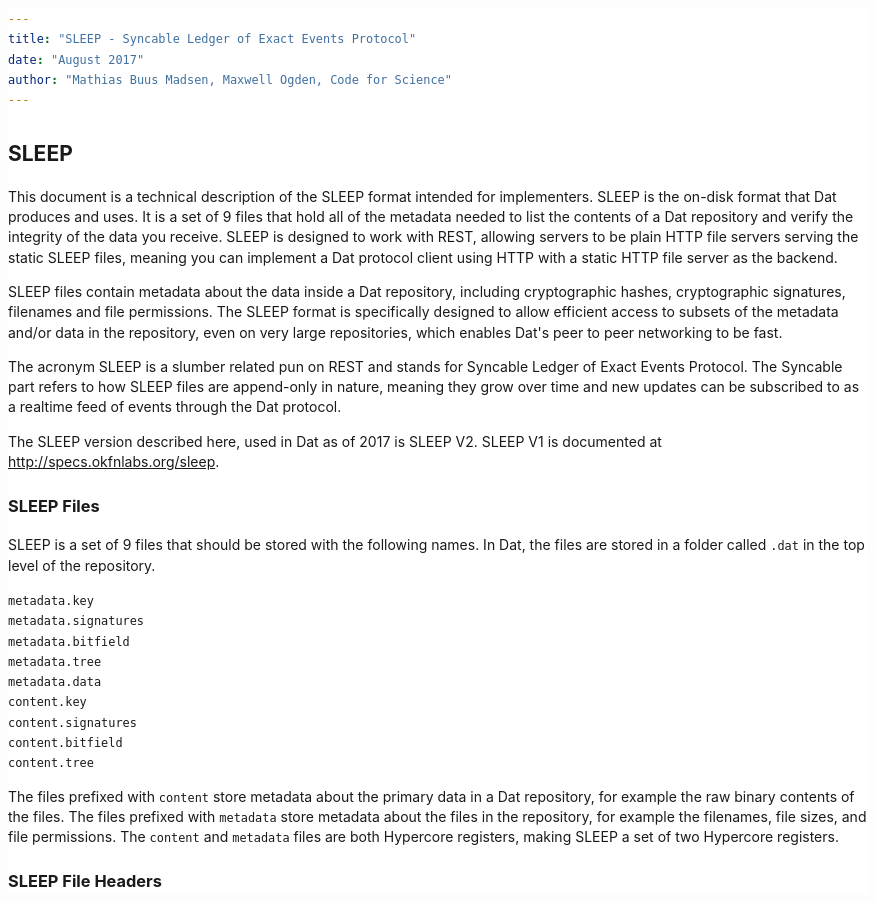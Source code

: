 ```yaml
---
title: "SLEEP - Syncable Ledger of Exact Events Protocol"
date: "August 2017"
author: "Mathias Buus Madsen, Maxwell Ogden, Code for Science"
---
```


## SLEEP

This document is a technical description of the SLEEP format intended for implementers. SLEEP is the on-disk format that Dat produces and uses. It is a set of 9 files that hold all of the metadata needed to list the contents of a Dat repository and verify the integrity of the data you receive. SLEEP is designed to work with REST, allowing servers to be plain HTTP file servers serving the static SLEEP files, meaning you can implement a Dat protocol client using HTTP with a static HTTP file server as the backend.

SLEEP files contain metadata about the data inside a Dat repository, including cryptographic hashes, cryptographic signatures, filenames and file permissions. The SLEEP format is specifically designed to allow efficient access to subsets of the metadata and/or data in the repository, even on very large repositories, which enables Dat's peer to peer networking to be fast.

The acronym SLEEP is a slumber related pun on REST and stands for Syncable Ledger of Exact Events Protocol. The Syncable part refers to how SLEEP files are append-only in nature, meaning they grow over time and new updates can be subscribed to as a realtime feed of events through the Dat protocol.

The SLEEP version described here, used in Dat as of 2017 is SLEEP V2. SLEEP V1 is documented at http://specs.okfnlabs.org/sleep.

### SLEEP Files

SLEEP is a set of 9 files that should be stored with the following names. In Dat, the files are stored in a folder called `.dat` in the top level of the repository.

```
metadata.key
metadata.signatures
metadata.bitfield
metadata.tree
metadata.data
content.key
content.signatures
content.bitfield
content.tree
```

The files prefixed with `content` store metadata about the primary data in a Dat repository, for example the raw binary contents of the files. The files prefixed with `metadata` store metadata about the files in the repository, for example the filenames, file sizes, and file permissions. The `content` and `metadata` files are both Hypercore registers, making SLEEP a set of two Hypercore registers.

### SLEEP File Headers
